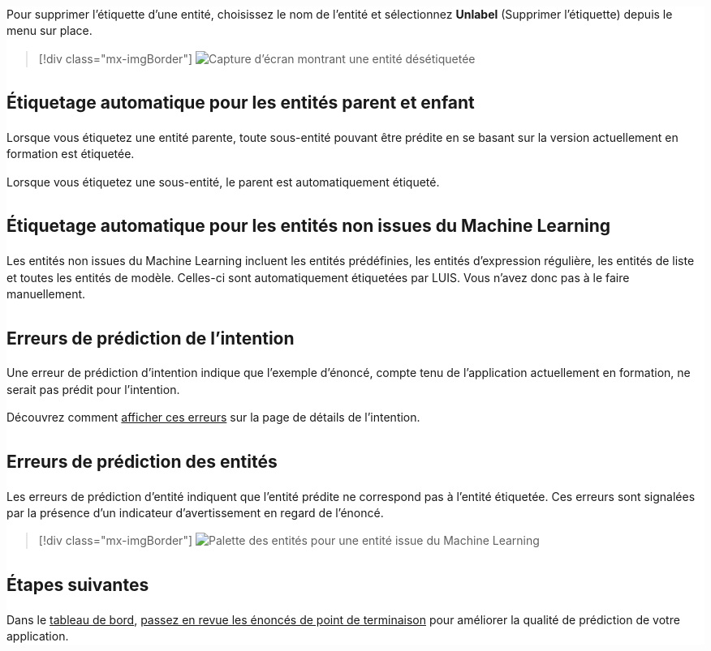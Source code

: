 Pour supprimer l’étiquette d’une entité, choisissez le nom de l’entité et sélectionnez **Unlabel** (Supprimer l’étiquette) depuis le menu sur place.

> [!div class="mx-imgBorder"]
> ![Capture d’écran montrant une entité désétiquetée](media/label-utterances/unlabel-entity-using-in-place-menu.png)

## <a name="automatic-labeling-for-parent-and-child-entities"></a>Étiquetage automatique pour les entités parent et enfant

Lorsque vous étiquetez une entité parente, toute sous-entité pouvant être prédite en se basant sur la version actuellement en formation est étiquetée.

Lorsque vous étiquetez une sous-entité, le parent est automatiquement étiqueté.

## <a name="automatic-labeling-for-non-machine-learned-entities"></a>Étiquetage automatique pour les entités non issues du Machine Learning

Les entités non issues du Machine Learning incluent les entités prédéfinies, les entités d’expression régulière, les entités de liste et toutes les entités de modèle. Celles-ci sont automatiquement étiquetées par LUIS. Vous n’avez donc pas à le faire manuellement.

## <a name="intent-prediction-errors"></a>Erreurs de prédiction de l’intention

Une erreur de prédiction d’intention indique que l’exemple d’énoncé, compte tenu de l’application actuellement en formation, ne serait pas prédit pour l’intention.

Découvrez comment [afficher ces erreurs](luis-how-to-add-intents.md#intent-prediction-errors) sur la page de détails de l’intention.

## <a name="entity-prediction-errors"></a>Erreurs de prédiction des entités

Les erreurs de prédiction d’entité indiquent que l’entité prédite ne correspond pas à l’entité étiquetée. Ces erreurs sont signalées par la présence d’un indicateur d’avertissement en regard de l’énoncé.

> [!div class="mx-imgBorder"]
> ![Palette des entités pour une entité issue du Machine Learning](media/label-utterances/example-utterance-indicates-prediction-error.png)

## <a name="next-steps"></a>Étapes suivantes

Dans le [tableau de bord](luis-how-to-use-dashboard.md), [passez en revue les énoncés de point de terminaison](luis-how-to-review-endpoint-utterances.md) pour améliorer la qualité de prédiction de votre application.